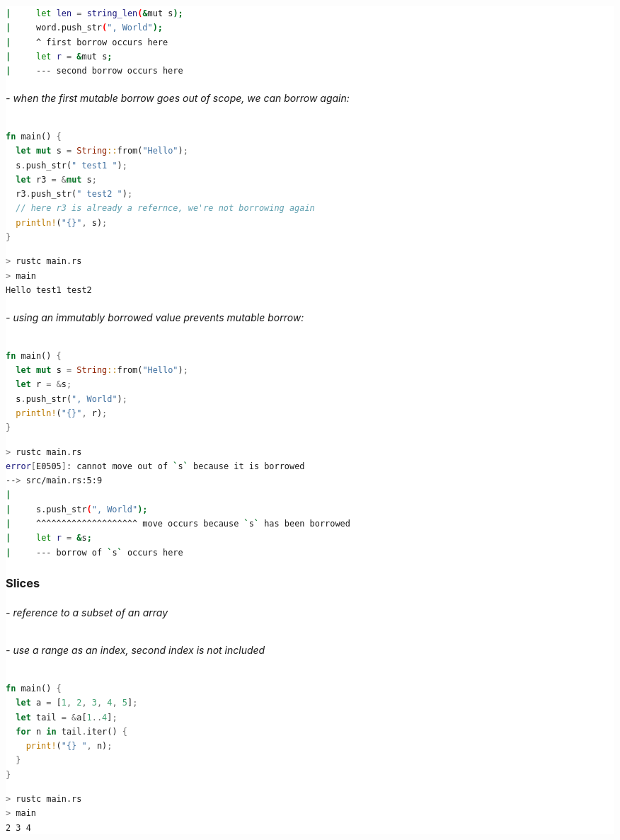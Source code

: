 ```bash
|     let len = string_len(&mut s);
|     word.push_str(", World");
|     ^ first borrow occurs here
|     let r = &mut s;
|     --- second borrow occurs here
```
###### - when the first mutable borrow goes out of scope, we can borrow again:
```rust
fn main() {
  let mut s = String::from("Hello");
  s.push_str(" test1 ");
  let r3 = &mut s;
  r3.push_str(" test2 "); 
  // here r3 is already a refernce, we're not borrowing again
  println!("{}", s);
}
```
```bash
> rustc main.rs
> main
Hello test1 test2
```
###### - using an immutably borrowed value prevents mutable borrow:
```rust
fn main() {
  let mut s = String::from("Hello");
  let r = &s;
  s.push_str(", World");
  println!("{}", r);
}
```
```bash
> rustc main.rs
error[E0505]: cannot move out of `s` because it is borrowed
--> src/main.rs:5:9
|
|     s.push_str(", World");
|     ^^^^^^^^^^^^^^^^^^^^ move occurs because `s` has been borrowed
|     let r = &s;
|     --- borrow of `s` occurs here
```

### Slices
###### - reference to a subset of an array
###### - use a range as an index, second index is not included
```rust
fn main() {
  let a = [1, 2, 3, 4, 5];
  let tail = &a[1..4];
  for n in tail.iter() {
    print!("{} ", n);
  }
}
```
```bash
> rustc main.rs
> main
2 3 4
```
